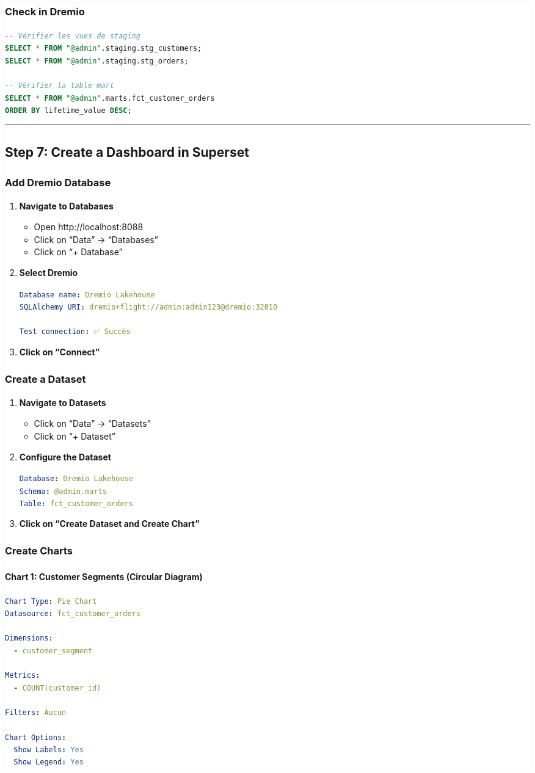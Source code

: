 ### Check in Dremio

```sql
-- Vérifier les vues de staging
SELECT * FROM "@admin".staging.stg_customers;
SELECT * FROM "@admin".staging.stg_orders;

-- Vérifier la table mart
SELECT * FROM "@admin".marts.fct_customer_orders
ORDER BY lifetime_value DESC;
```

---

## Step 7: Create a Dashboard in Superset

### Add Dremio Database

1. **Navigate to Databases**
   - Open http://localhost:8088
   - Click on “Data” → “Databases”
   - Click on “+ Database”

2. **Select Dremio**
   ```yaml
   Database name: Dremio Lakehouse
   SQLAlchemy URI: dremio+flight://admin:admin123@dremio:32010
   
   Test connection: ✅ Succès
   ```

3. **Click on “Connect”**

### Create a Dataset

1. **Navigate to Datasets**
   - Click on “Data” → “Datasets”
   - Click on “+ Dataset”

2. **Configure the Dataset**
   ```yaml
   Database: Dremio Lakehouse
   Schema: @admin.marts
   Table: fct_customer_orders
   ```

3. **Click on “Create Dataset and Create Chart”**

### Create Charts

#### Chart 1: Customer Segments (Circular Diagram)

```yaml
Chart Type: Pie Chart
Datasource: fct_customer_orders

Dimensions:
  - customer_segment

Metrics:
  - COUNT(customer_id)

Filters: Aucun

Chart Options:
  Show Labels: Yes
  Show Legend: Yes
```